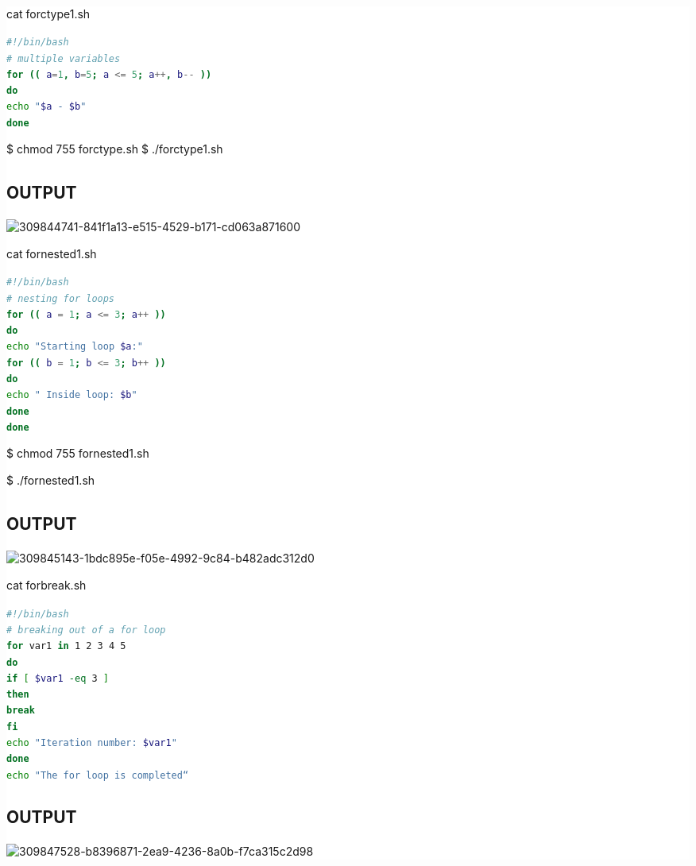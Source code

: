 cat forctype1.sh 
```bash
#!/bin/bash
# multiple variables
for (( a=1, b=5; a <= 5; a++, b-- ))
do
echo "$a - $b"
done
```
$ chmod 755 forctype.sh
$ ./forctype1.sh 
## OUTPUT
<img width="243" height="129" alt="309844741-841f1a13-e515-4529-b171-cd063a871600" src="https://github.com/user-attachments/assets/9979887f-b7cb-42f3-95a5-b23cfc722dcb" />

cat fornested1.sh 
```bash
#!/bin/bash
# nesting for loops
for (( a = 1; a <= 3; a++ ))
do
echo "Starting loop $a:"
for (( b = 1; b <= 3; b++ ))
do
echo " Inside loop: $b"
done
done
```
$ chmod 755 fornested1.sh
 
$ ./fornested1.sh 
 ## OUTPUT
<img width="283" height="250" alt="309845143-1bdc895e-f05e-4992-9c84-b482adc312d0" src="https://github.com/user-attachments/assets/3041fae6-3476-4b72-bd84-aede2583806d" />

 
cat forbreak.sh 
```bash
#!/bin/bash
# breaking out of a for loop
for var1 in 1 2 3 4 5
do
if [ $var1 -eq 3 ]
then
break
fi
echo "Iteration number: $var1"
done
echo "The for loop is completed“
```
## OUTPUT
<img width="389" height="128" alt="309847528-b8396871-2ea9-4236-8a0b-f7ca315c2d98" src="https://github.com/user-attachments/assets/9514bb85-57dd-41c1-9ebe-6f5405ae8094" />

